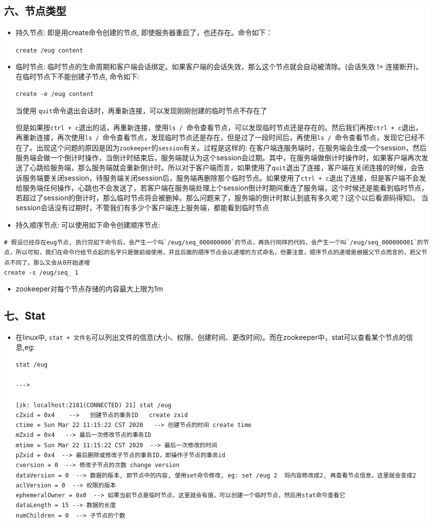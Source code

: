 ## 六、节点类型

* 持久节点: 即是用create命令创建的节点, 即使服务器重启了，也还存在。命令如下：

  ```shell
  create /eug content
  ```

* 临时节点: 临时节点的生命周期和客户端会话绑定。如果客户端的会话失效，那么这个节点就会自动被清除。(会话失效 != 连接断开)。 在临时节点下不能创建子节点, 命令如下: 

  ```
  create -e /eug content
  ```

  当使用 `quit`命令退出会话时，再重新连接，可以发现刚刚创建的临时节点不存在了

  但是如果按`ctrl + c`退出的话，再重新连接，使用`ls / `命令查看节点，可以发现临时节点还是存在的。然后我们再按`ctrl + c`退出，再重新连接，再次使用`ls / `命令查看节点，发现临时节点还是存在，但是过了一段时间后，再使用`ls / `命令查看节点，发现它已经不在了。出现这个问题的原因是因为`zookeeper`的`session`有关。过程是这样的: 在客户端连服务端时，在服务端会生成一个session，然后服务端会做一个倒计时操作，当倒计时结束后，服务端就认为这个session会过期。其中，在服务端做倒计时操作时，如果客户端再次发送了心跳给服务端，那么服务端就会重新倒计时。所以对于客户端而言，如果使用了`quit`退出了连接，客户端在关闭连接的时候，会告诉服务端要关闭session，待服务端关闭session后，服务端再删除那个临时节点。如果使用了`ctrl + c`退出了连接，但是客户端不会发给服务端任何操作，心跳也不会发送了，若客户端在服务端处理上个session倒计时期间重连了服务端，这个时候还是能看到临时节点，若超过了session的倒计时，那么临时节点将会被删掉。那么问题来了，服务端的倒计时默认到底有多久呢？(这个以后看源码得知)。  当session会话没有过期时，不管我们有多少个客户端连上服务端，都能看到临时节点

*  持久顺序节点:  可以使用如下命令创建顺序节点:

  ```shell
  # 假设已经存在eug节点, 执行完如下命令后，会产生一个叫`/eug/seq_000000000`的节点，再执行同样的代码，会产生一个叫`/eug/seq_000000001`的节点，所以可知，我们在命令行给节点起的名字只是做前缀使用，并且后面的顺序节点会以递增的方式命名，但要注意，顺序节点的递增是根据父节点而言的，若父节点不同了，那么又会从0开始递增
  create -s /eug/seq_ 1
  ```

* zookeeper对每个节点存储的内容最大上限为1m

## 七、Stat

* 在linux中, `stat + 文件名`可以列出文件的信息(大小、权限、创建时间、更改时间)。而在zookeeper中，stat可以查看某个节点的信息,eg:

  ```
  stat /eug
  
  --->
  
  [zk: localhost:2181(CONNECTED) 21] stat /eug
  cZxid = 0x4    -->   创建节点的事务ID   create zxid
  ctime = Sun Mar 22 11:15:22 CST 2020   --> 创建节点的时间 create time 
  mZxid = 0x4   --> 最后一次修改节点的事务ID
  mtime = Sun Mar 22 11:15:22 CST 2020  --> 最后一次修改的时间 
  pZxid = 0x4  --> 最后删除或修改子节点的事务ID，即操作子节点的事务id
  cversion = 0  --> 修改子节点的次数 change version
  dataVersion = 0  --> 数据的版本, 即节点中的内容, 使用set命令修改, eg: set /eug 2  将内容修改成2, 再查看节点信息，这里就会变成2
  aclVersion = 0  --> 权限的版本
  ephemeralOwner = 0x0  --> 如果当前节点是临时节点，这里就会有值，可以创建一个临时节点，然后用stat命令查看它
  dataLength = 15 --> 数据的长度
  numChildren = 0  --> 子节点的个数
  ```
